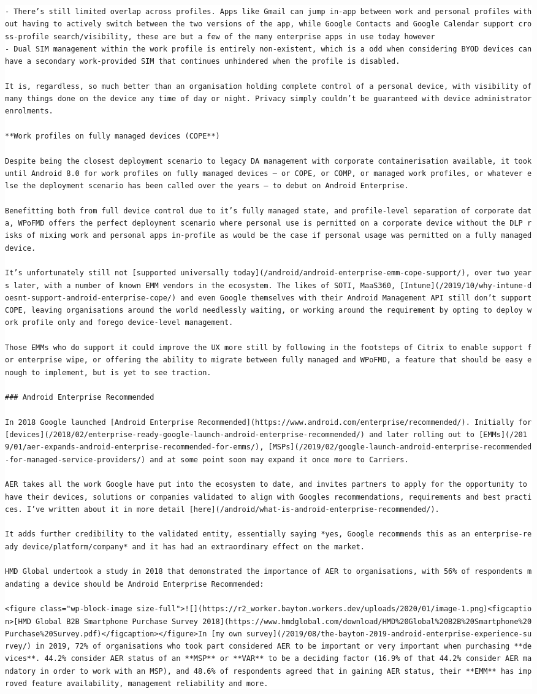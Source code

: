 ```
- There’s still limited overlap across profiles. Apps like Gmail can jump in-app between work and personal profiles without having to actively switch between the two versions of the app, while Google Contacts and Google Calendar support cross-profile search/visibility, these are but a few of the many enterprise apps in use today however
- Dual SIM management within the work profile is entirely non-existent, which is a odd when considering BYOD devices can have a secondary work-provided SIM that continues unhindered when the profile is disabled.

It is, regardless, so much better than an organisation holding complete control of a personal device, with visibility of many things done on the device any time of day or night. Privacy simply couldn’t be guaranteed with device administrator enrolments.

**Work profiles on fully managed devices (COPE**)

Despite being the closest deployment scenario to legacy DA management with corporate containerisation available, it took until Android 8.0 for work profiles on fully managed devices – or COPE, or COMP, or managed work profiles, or whatever else the deployment scenario has been called over the years – to debut on Android Enterprise.

Benefitting both from full device control due to it’s fully managed state, and profile-level separation of corporate data, WPoFMD offers the perfect deployment scenario where personal use is permitted on a corporate device without the DLP risks of mixing work and personal apps in-profile as would be the case if personal usage was permitted on a fully managed device.

It’s unfortunately still not [supported universally today](/android/android-enterprise-emm-cope-support/), over two years later, with a number of known EMM vendors in the ecosystem. The likes of SOTI, MaaS360, [Intune](/2019/10/why-intune-doesnt-support-android-enterprise-cope/) and even Google themselves with their Android Management API still don’t support COPE, leaving organisations around the world needlessly waiting, or working around the requirement by opting to deploy work profile only and forego device-level management.

Those EMMs who do support it could improve the UX more still by following in the footsteps of Citrix to enable support for enterprise wipe, or offering the ability to migrate between fully managed and WPoFMD, a feature that should be easy enough to implement, but is yet to see traction.

### Android Enterprise Recommended

In 2018 Google launched [Android Enterprise Recommended](https://www.android.com/enterprise/recommended/). Initially for [devices](/2018/02/enterprise-ready-google-launch-android-enterprise-recommended/) and later rolling out to [EMMs](/2019/01/aer-expands-android-enterprise-recommended-for-emms/), [MSPs](/2019/02/google-launch-android-enterprise-recommended-for-managed-service-providers/) and at some point soon may expand it once more to Carriers.

AER takes all the work Google have put into the ecosystem to date, and invites partners to apply for the opportunity to have their devices, solutions or companies validated to align with Googles recommendations, requirements and best practices. I’ve written about it in more detail [here](/android/what-is-android-enterprise-recommended/).

It adds further credibility to the validated entity, essentially saying *yes, Google recommends this as an enterprise-ready device/platform/company* and it has had an extraordinary effect on the market.

HMD Global undertook a study in 2018 that demonstrated the importance of AER to organisations, with 56% of respondents mandating a device should be Android Enterprise Recommended:

<figure class="wp-block-image size-full">![](https://r2_worker.bayton.workers.dev/uploads/2020/01/image-1.png)<figcaption>[HMD Global B2B Smartphone Purchase Survey 2018](https://www.hmdglobal.com/download/HMD%20Global%20B2B%20Smartphone%20Purchase%20Survey.pdf)</figcaption></figure>In [my own survey](/2019/08/the-bayton-2019-android-enterprise-experience-survey/) in 2019, 72% of organisations who took part considered AER to be important or very important when purchasing **devices**. 44.2% consider AER status of an **MSP** or **VAR** to be a deciding factor (16.9% of that 44.2% consider AER mandatory in order to work with an MSP), and 48.6% of respondents agreed that in gaining AER status, their **EMM** has improved feature availability, management reliability and more.
```